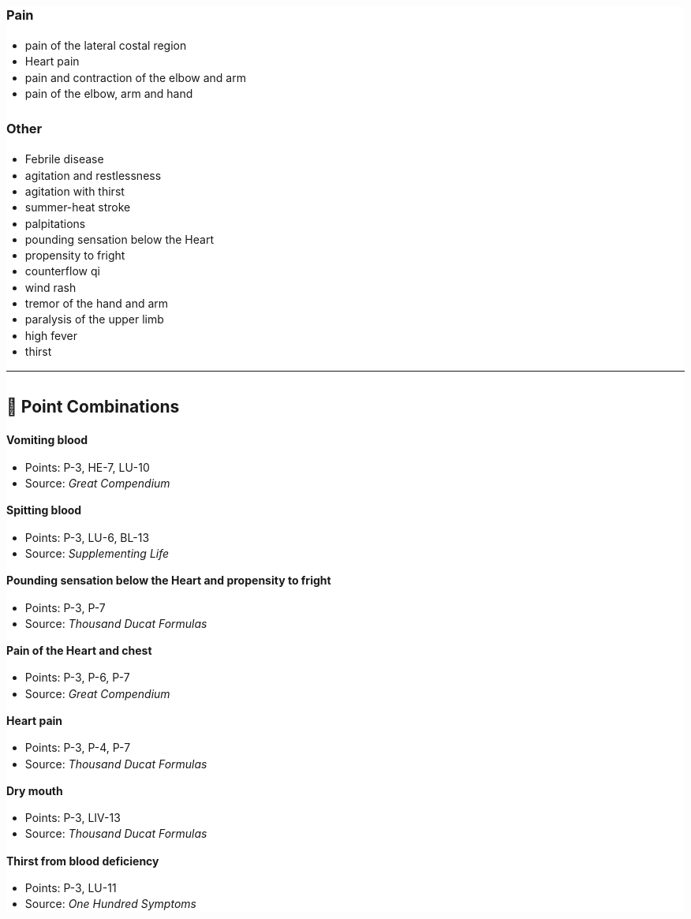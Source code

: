 ### Pain
- pain of the lateral costal region
- Heart pain
- pain and contraction of the elbow and arm
- pain of the elbow, arm and hand

### Other
- Febrile disease
- agitation and restlessness
- agitation with thirst
- summer-heat stroke
- palpitations
- pounding sensation below the Heart
- propensity to fright
- counterflow qi
- wind rash
- tremor of the hand and arm
- paralysis of the upper limb
- high fever
- thirst

---

## 🔗 Point Combinations

**Vomiting blood**
- Points: P-3, HE-7, LU-10
- Source: *Great Compendium*

**Spitting blood**
- Points: P-3, LU-6, BL-13
- Source: *Supplementing Life*

**Pounding sensation below the Heart and propensity to fright**
- Points: P-3, P-7
- Source: *Thousand Ducat Formulas*

**Pain of the Heart and chest**
- Points: P-3, P-6, P-7
- Source: *Great Compendium*

**Heart pain**
- Points: P-3, P-4, P-7
- Source: *Thousand Ducat Formulas*

**Dry mouth**
- Points: P-3, LIV-13
- Source: *Thousand Ducat Formulas*

**Thirst from blood deficiency**
- Points: P-3, LU-11
- Source: *One Hundred Symptoms*
